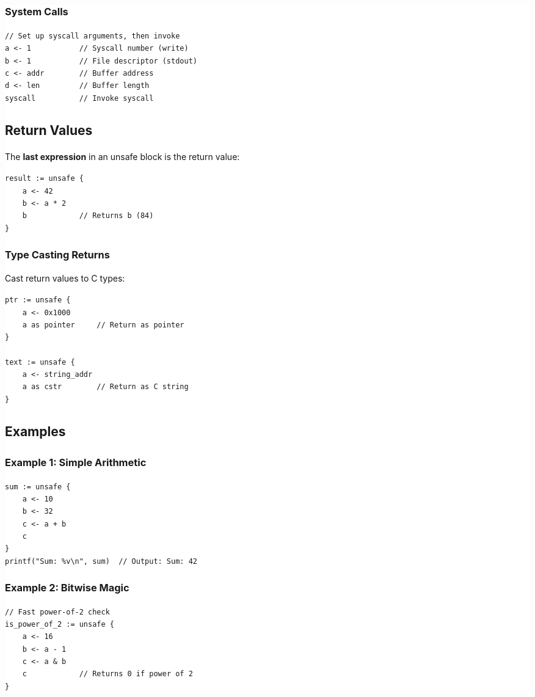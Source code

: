 ### System Calls
```flap
// Set up syscall arguments, then invoke
a <- 1           // Syscall number (write)
b <- 1           // File descriptor (stdout)
c <- addr        // Buffer address
d <- len         // Buffer length
syscall          // Invoke syscall
```

## Return Values

The **last expression** in an unsafe block is the return value:

```flap
result := unsafe {
    a <- 42
    b <- a * 2
    b            // Returns b (84)
}
```

### Type Casting Returns

Cast return values to C types:

```flap
ptr := unsafe {
    a <- 0x1000
    a as pointer     // Return as pointer
}

text := unsafe {
    a <- string_addr
    a as cstr        // Return as C string
}
```

## Examples

### Example 1: Simple Arithmetic
```flap
sum := unsafe {
    a <- 10
    b <- 32
    c <- a + b
    c
}
printf("Sum: %v\n", sum)  // Output: Sum: 42
```

### Example 2: Bitwise Magic
```flap
// Fast power-of-2 check
is_power_of_2 := unsafe {
    a <- 16
    b <- a - 1
    c <- a & b
    c            // Returns 0 if power of 2
}
```
